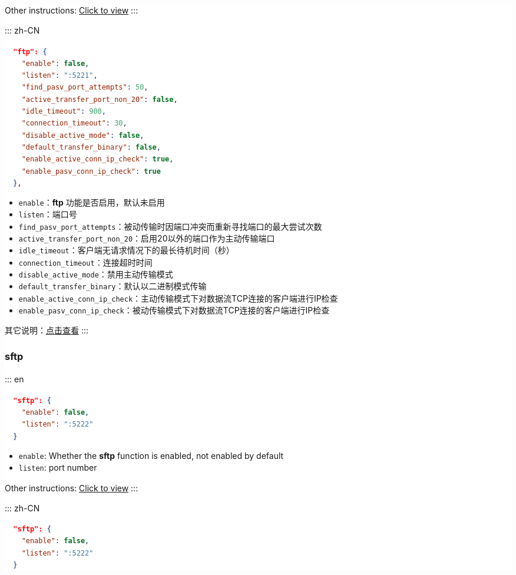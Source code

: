Other instructions: [Click to view](../guide/advanced/ftp.md)
:::

::: zh-CN

```json
  "ftp": {
    "enable": false,
    "listen": ":5221",
    "find_pasv_port_attempts": 50,
    "active_transfer_port_non_20": false,
    "idle_timeout": 900,
    "connection_timeout": 30,
    "disable_active_mode": false,
    "default_transfer_binary": false,
    "enable_active_conn_ip_check": true,
    "enable_pasv_conn_ip_check": true
  },
```

- `enable`：**ftp** 功能是否启用，默认未启用
- `listen`：端口号
- `find_pasv_port_attempts`：被动传输时因端口冲突而重新寻找端口的最大尝试次数
- `active_transfer_port_non_20`：启用20以外的端口作为主动传输端口
- `idle_timeout`：客户端无请求情况下的最长待机时间（秒）
- `connection_timeout`：连接超时时间
- `disable_active_mode`：禁用主动传输模式
- `default_transfer_binary`：默认以二进制模式传输
- `enable_active_conn_ip_check`：主动传输模式下对数据流TCP连接的客户端进行IP检查
- `enable_pasv_conn_ip_check`：被动传输模式下对数据流TCP连接的客户端进行IP检查

其它说明：[点击查看](../guide/advanced/ftp.md)
:::

### sftp

::: en

```json
  "sftp": {
    "enable": false,
    "listen": ":5222"
  }
```

- `enable`: Whether the **sftp** function is enabled, not enabled by default
- `listen`: port number

Other instructions: [Click to view](../guide/advanced/ftp.md)
:::

::: zh-CN

```json
  "sftp": {
    "enable": false,
    "listen": ":5222"
  }
```

